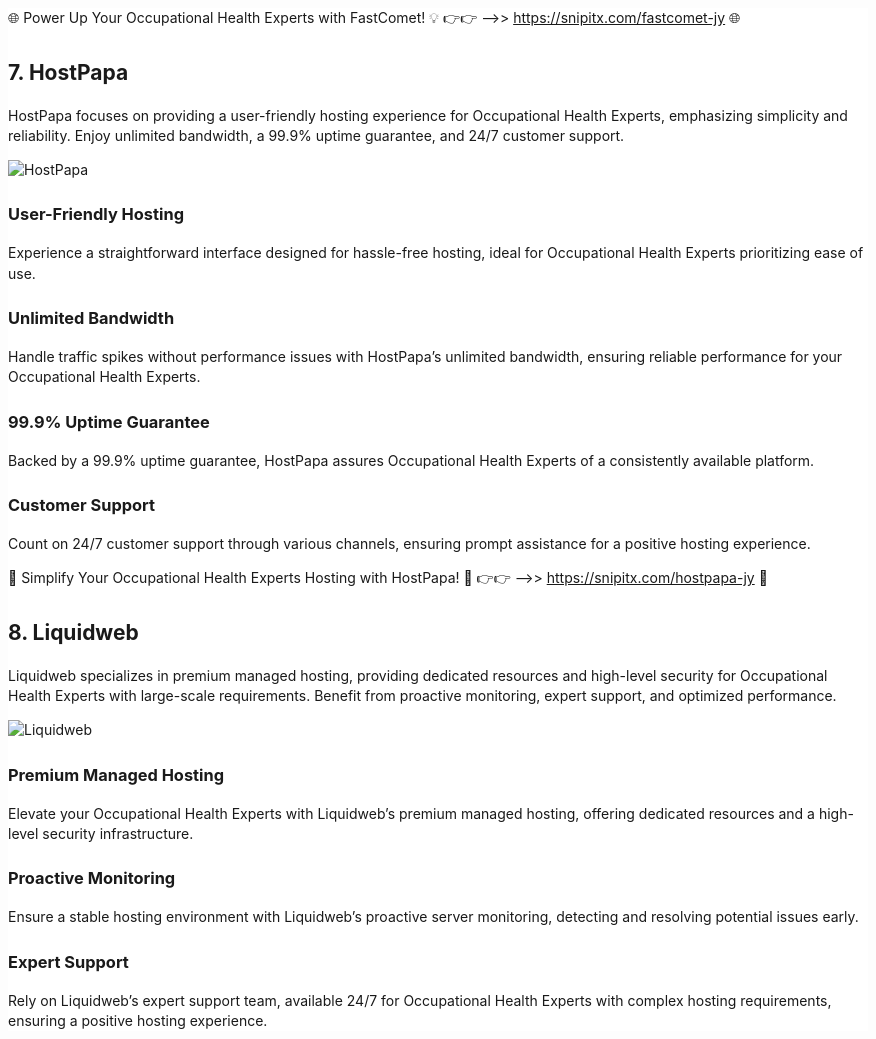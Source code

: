🌐 Power Up Your Occupational Health Experts with FastComet! 💡
👉👉 -->> https://snipitx.com/fastcomet-jy 🌐

## 7. HostPapa

HostPapa focuses on providing a user-friendly hosting experience for Occupational Health Experts, emphasizing simplicity and reliability. Enjoy unlimited bandwidth, a 99.9% uptime guarantee, and 24/7 customer support.

![HostPapa](https://i.imgur.com/ouDTkvl.jpeg "HostPapa Hosting")

### User-Friendly Hosting
Experience a straightforward interface designed for hassle-free hosting, ideal for Occupational Health Experts prioritizing ease of use.

### Unlimited Bandwidth
Handle traffic spikes without performance issues with HostPapa’s unlimited bandwidth, ensuring reliable performance for your Occupational Health Experts.

### 99.9% Uptime Guarantee
Backed by a 99.9% uptime guarantee, HostPapa assures Occupational Health Experts of a consistently available platform.

### Customer Support
Count on 24/7 customer support through various channels, ensuring prompt assistance for a positive hosting experience.

🌈 Simplify Your Occupational Health Experts Hosting with HostPapa! 🚀
👉👉 -->> https://snipitx.com/hostpapa-jy 🚀

## 8. Liquidweb

Liquidweb specializes in premium managed hosting, providing dedicated resources and high-level security for Occupational Health Experts with large-scale requirements. Benefit from proactive monitoring, expert support, and optimized performance.

![Liquidweb](https://i.imgur.com/4IvT9SC.jpeg "Liquidweb Hosting")

### Premium Managed Hosting
Elevate your Occupational Health Experts with Liquidweb’s premium managed hosting, offering dedicated resources and a high-level security infrastructure.

### Proactive Monitoring
Ensure a stable hosting environment with Liquidweb’s proactive server monitoring, detecting and resolving potential issues early.

### Expert Support
Rely on Liquidweb’s expert support team, available 24/7 for Occupational Health Experts with complex hosting requirements, ensuring a positive hosting experience.

